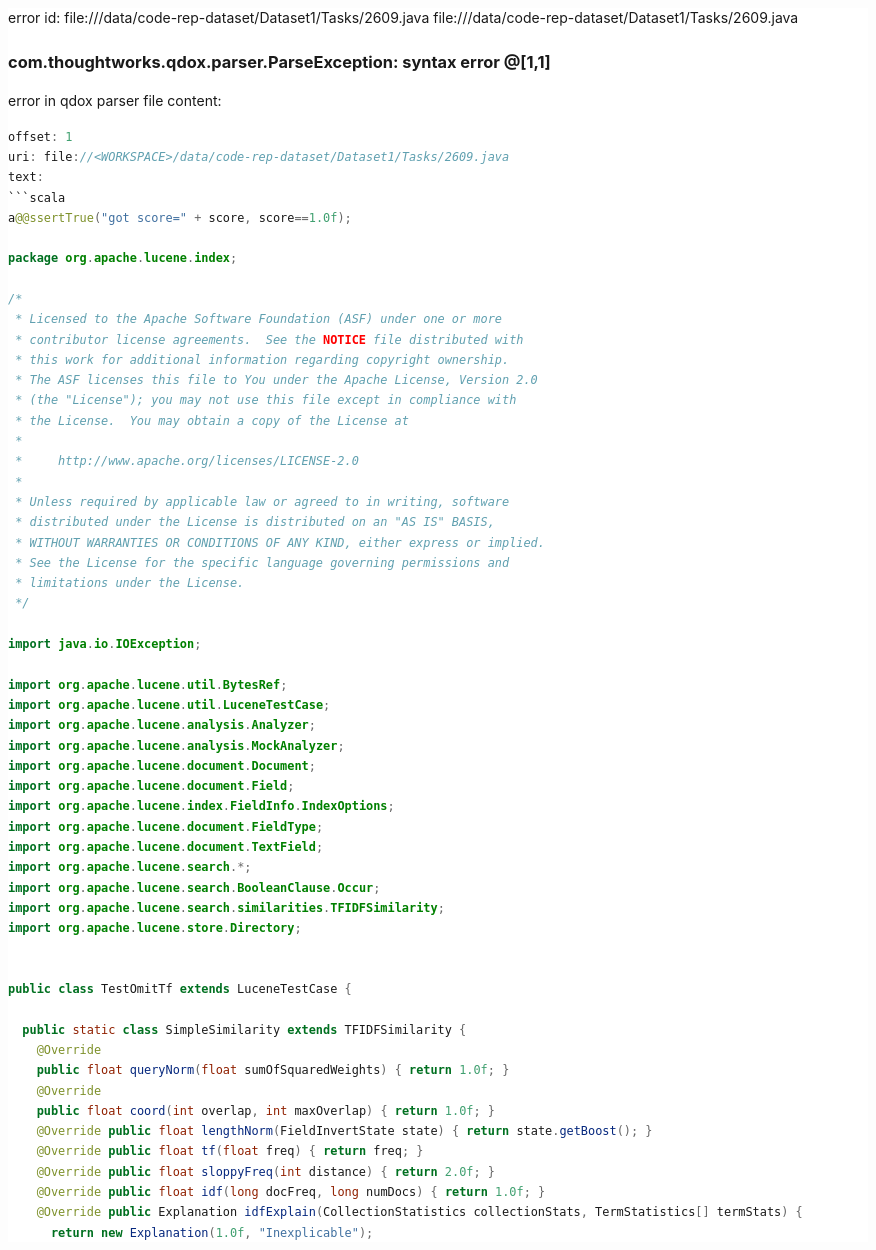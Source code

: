 error id: file://<WORKSPACE>/data/code-rep-dataset/Dataset1/Tasks/2609.java
file://<WORKSPACE>/data/code-rep-dataset/Dataset1/Tasks/2609.java
### com.thoughtworks.qdox.parser.ParseException: syntax error @[1,1]

error in qdox parser
file content:
```java
offset: 1
uri: file://<WORKSPACE>/data/code-rep-dataset/Dataset1/Tasks/2609.java
text:
```scala
a@@ssertTrue("got score=" + score, score==1.0f);

package org.apache.lucene.index;

/*
 * Licensed to the Apache Software Foundation (ASF) under one or more
 * contributor license agreements.  See the NOTICE file distributed with
 * this work for additional information regarding copyright ownership.
 * The ASF licenses this file to You under the Apache License, Version 2.0
 * (the "License"); you may not use this file except in compliance with
 * the License.  You may obtain a copy of the License at
 *
 *     http://www.apache.org/licenses/LICENSE-2.0
 *
 * Unless required by applicable law or agreed to in writing, software
 * distributed under the License is distributed on an "AS IS" BASIS,
 * WITHOUT WARRANTIES OR CONDITIONS OF ANY KIND, either express or implied.
 * See the License for the specific language governing permissions and
 * limitations under the License.
 */

import java.io.IOException;

import org.apache.lucene.util.BytesRef;
import org.apache.lucene.util.LuceneTestCase;
import org.apache.lucene.analysis.Analyzer;
import org.apache.lucene.analysis.MockAnalyzer;
import org.apache.lucene.document.Document;
import org.apache.lucene.document.Field;
import org.apache.lucene.index.FieldInfo.IndexOptions;
import org.apache.lucene.document.FieldType;
import org.apache.lucene.document.TextField;
import org.apache.lucene.search.*;
import org.apache.lucene.search.BooleanClause.Occur;
import org.apache.lucene.search.similarities.TFIDFSimilarity;
import org.apache.lucene.store.Directory;


public class TestOmitTf extends LuceneTestCase {
  
  public static class SimpleSimilarity extends TFIDFSimilarity {
    @Override
    public float queryNorm(float sumOfSquaredWeights) { return 1.0f; }
    @Override
    public float coord(int overlap, int maxOverlap) { return 1.0f; }
    @Override public float lengthNorm(FieldInvertState state) { return state.getBoost(); }
    @Override public float tf(float freq) { return freq; }
    @Override public float sloppyFreq(int distance) { return 2.0f; }
    @Override public float idf(long docFreq, long numDocs) { return 1.0f; }
    @Override public Explanation idfExplain(CollectionStatistics collectionStats, TermStatistics[] termStats) {
      return new Explanation(1.0f, "Inexplicable");
```
